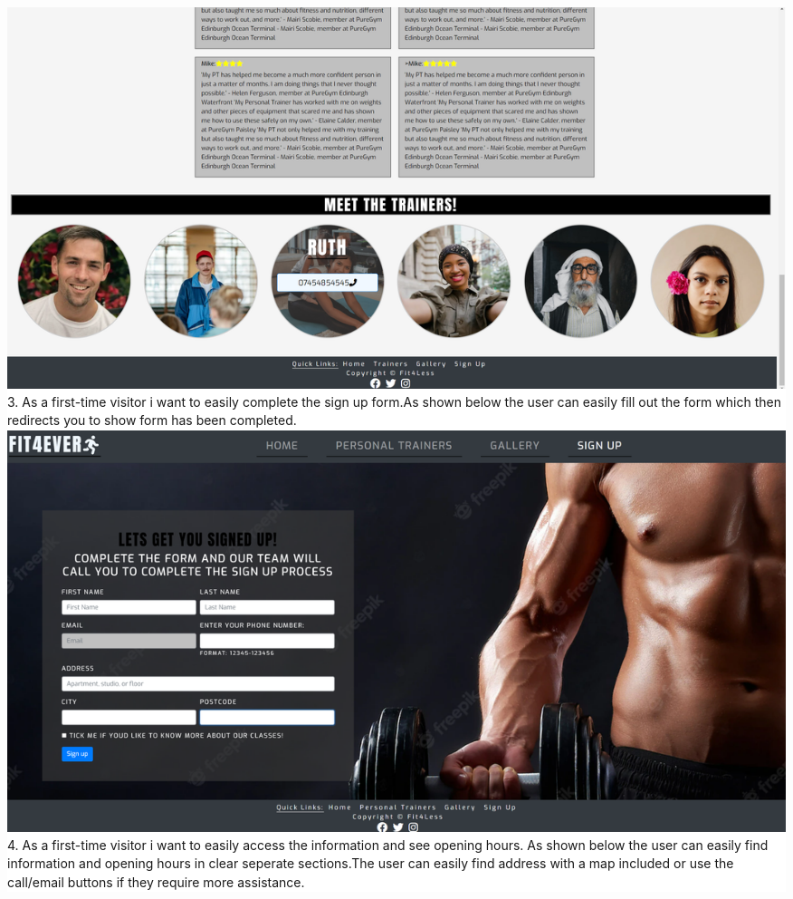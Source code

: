 ![Navbar screenshot](assets/images/trainerreadme.png)
3. As a first-time visitor i want to easily complete the sign up form.As shown below the user can easily fill out the form which then redirects you to show form has been completed.
![Navbar screenshot](assets/images/formreadme.png)
4. As a first-time visitor i want to easily access the information and see opening hours.
As shown below the user can easily find information and opening hours in clear seperate sections.The user can easily find address with a map included or use the call/email buttons if they require more assistance.